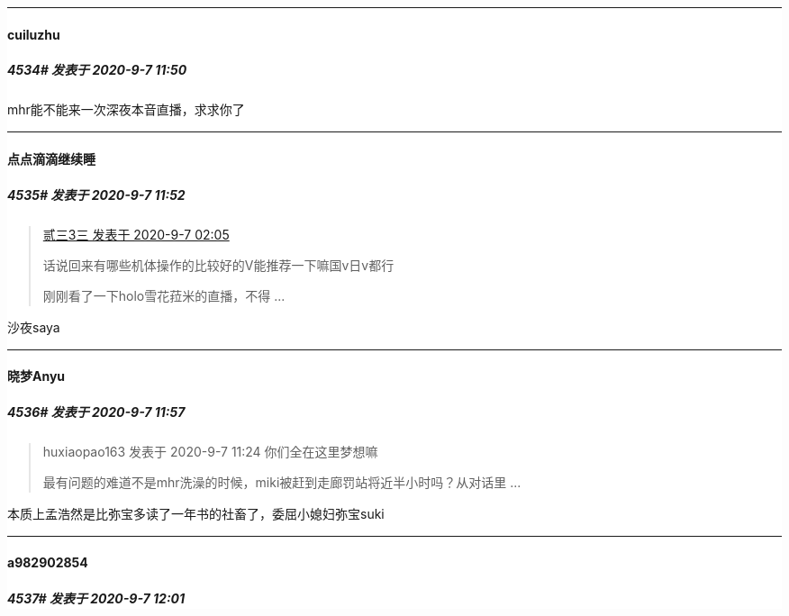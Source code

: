 





-----

####  cuiluzhu  
##### 4534#       发表于 2020-9-7 11:50




mhr能不能来一次深夜本音直播，求求你了







-----

####  点点滴滴继续睡  
##### 4535#       发表于 2020-9-7 11:52



<blockquote><a href="httphttps://bbs.saraba1st.com/2b/forum.php?mod=redirect&amp;goto=findpost&amp;pid=48662135&amp;ptid=1956416" target="_blank">贰三3三 发表于 2020-9-7 02:05</a>

话说回来有哪些机体操作的比较好的V能推荐一下嘛国v日v都行

刚刚看了一下holo雪花菈米的直播，不得 ...</blockquote>
沙夜saya







-----

####  晓梦Anyu  
##### 4536#       发表于 2020-9-7 11:57



<blockquote>huxiaopao163 发表于 2020-9-7 11:24
你们全在这里梦想嘛


最有问题的难道不是mhr洗澡的时候，miki被赶到走廊罚站将近半小时吗？从对话里 ...</blockquote>
本质上孟浩然是比弥宝多读了一年书的社畜了，委屈小媳妇弥宝suki







-----

####  a982902854  
##### 4537#       发表于 2020-9-7 12:01
